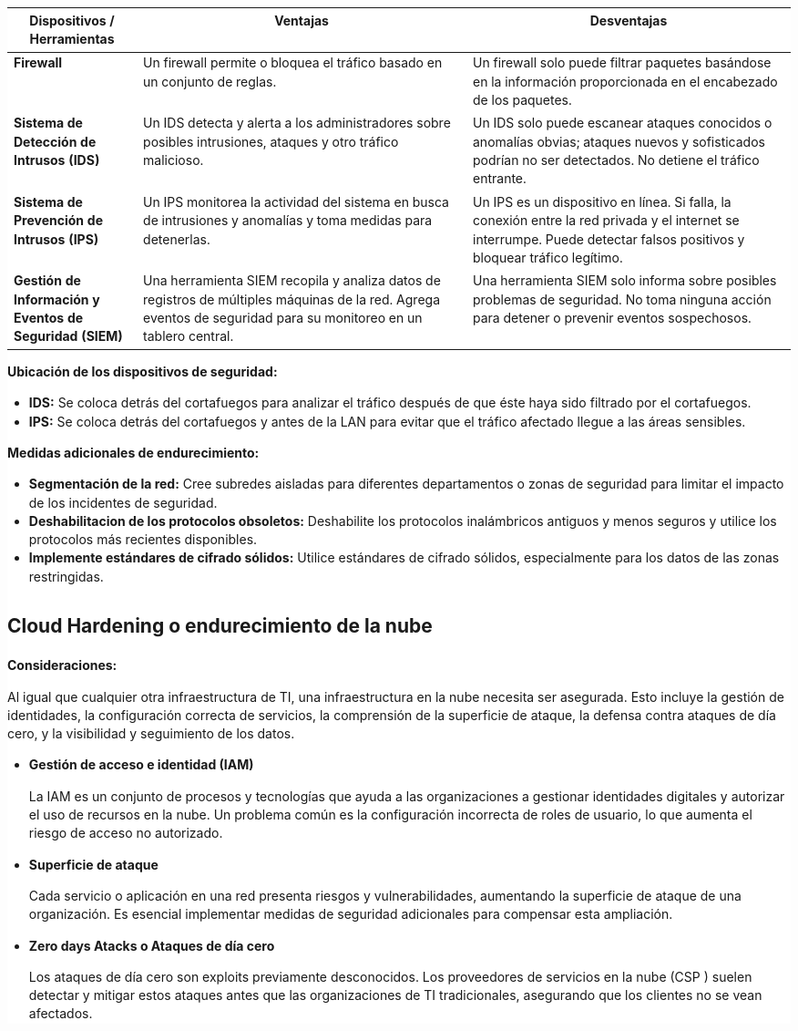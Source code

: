 

| Dispositivos / Herramientas                              | Ventajas                                                     | Desventajas                                                  |
| -------------------------------------------------------- | ------------------------------------------------------------ | ------------------------------------------------------------ |
| **Firewall**                                             | Un firewall permite o bloquea el tráfico basado en un conjunto de reglas. | Un firewall solo puede filtrar paquetes basándose en la información proporcionada en el encabezado de los paquetes. |
| **Sistema de Detección de Intrusos (IDS)**               | Un IDS detecta y alerta a los administradores sobre posibles intrusiones, ataques y otro tráfico malicioso. | Un IDS solo puede escanear ataques conocidos o anomalías obvias; ataques nuevos y sofisticados podrían no ser detectados. No detiene el tráfico entrante. |
| **Sistema de Prevención de Intrusos (IPS)**              | Un IPS monitorea la actividad del sistema en busca de intrusiones y anomalías y toma medidas para detenerlas. | Un IPS es un dispositivo en línea. Si falla, la conexión entre la red privada y el internet se interrumpe. Puede detectar falsos positivos y bloquear tráfico legítimo. |
| **Gestión de Información y Eventos de Seguridad (SIEM)** | Una herramienta SIEM recopila y analiza datos de registros de múltiples máquinas de la red. Agrega eventos de seguridad para su monitoreo en un tablero central. | Una herramienta SIEM solo informa sobre posibles problemas de seguridad. No toma ninguna acción para detener o prevenir eventos sospechosos. |



**Ubicación de los dispositivos de seguridad:**

- **IDS:** Se coloca detrás del cortafuegos para analizar el tráfico después de que éste haya sido filtrado por el cortafuegos.
- **IPS:** Se coloca detrás del cortafuegos y antes de la LAN para evitar que el tráfico afectado llegue a las áreas sensibles.



**Medidas adicionales de endurecimiento:**

- **Segmentación de la red:** Cree subredes aisladas para diferentes departamentos o zonas de seguridad para limitar el impacto de los incidentes de seguridad.
- **Deshabilitacion de los protocolos obsoletos:** Deshabilite los protocolos inalámbricos antiguos y menos seguros y utilice los protocolos más recientes disponibles.
- **Implemente estándares de cifrado sólidos:** Utilice estándares de cifrado sólidos, especialmente para los datos de las zonas restringidas.



## Cloud Hardening o endurecimiento de la nube

**Consideraciones:**

Al igual que cualquier otra infraestructura de TI, una infraestructura en la nube necesita ser asegurada. Esto incluye la gestión de identidades, la configuración correcta de servicios, la comprensión de la superficie de ataque, la defensa contra ataques de día cero, y la visibilidad y seguimiento de los datos.

- **Gestión de acceso e identidad (IAM)**

  La IAM es un conjunto de procesos y tecnologías que ayuda a las organizaciones a gestionar identidades digitales y autorizar el uso de recursos en la nube. Un problema común es la configuración incorrecta de roles de usuario, lo que aumenta el riesgo de acceso no autorizado.

- **Superficie de ataque**

  Cada servicio o aplicación en una red presenta riesgos y vulnerabilidades, aumentando la superficie de ataque de una organización. Es esencial implementar medidas de seguridad adicionales para compensar esta ampliación.

- **Zero days Atacks o Ataques de día cero**

  Los ataques de día cero son exploits previamente desconocidos. Los proveedores de servicios en la nube (CSP ) suelen detectar y mitigar estos ataques antes que las organizaciones de TI tradicionales, asegurando que los clientes no se vean afectados.
